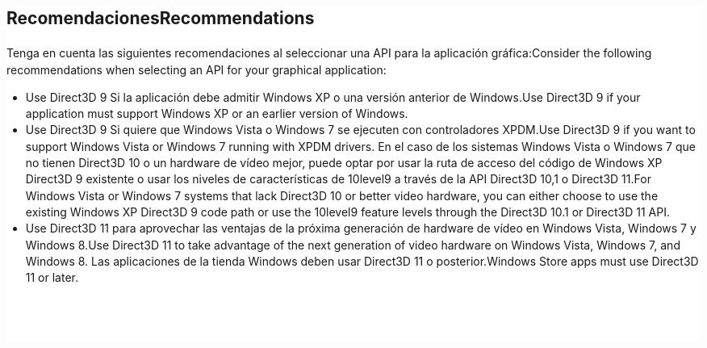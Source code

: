 ## <a name="recommendations"></a><span data-ttu-id="16573-212">Recomendaciones</span><span class="sxs-lookup"><span data-stu-id="16573-212">Recommendations</span></span>

<span data-ttu-id="16573-213">Tenga en cuenta las siguientes recomendaciones al seleccionar una API para la aplicación gráfica:</span><span class="sxs-lookup"><span data-stu-id="16573-213">Consider the following recommendations when selecting an API for your graphical application:</span></span>

-   <span data-ttu-id="16573-214">Use Direct3D 9 Si la aplicación debe admitir Windows XP o una versión anterior de Windows.</span><span class="sxs-lookup"><span data-stu-id="16573-214">Use Direct3D 9 if your application must support Windows XP or an earlier version of Windows.</span></span>
-   <span data-ttu-id="16573-215">Use Direct3D 9 Si quiere que Windows Vista o Windows 7 se ejecuten con controladores XPDM.</span><span class="sxs-lookup"><span data-stu-id="16573-215">Use Direct3D 9 if you want to support Windows Vista or Windows 7 running with XPDM drivers.</span></span> <span data-ttu-id="16573-216">En el caso de los sistemas Windows Vista o Windows 7 que no tienen Direct3D 10 o un hardware de vídeo mejor, puede optar por usar la ruta de acceso del código de Windows XP Direct3D 9 existente o usar los niveles de características de 10level9 a través de la API Direct3D 10,1 o Direct3D 11.</span><span class="sxs-lookup"><span data-stu-id="16573-216">For Windows Vista or Windows 7 systems that lack Direct3D 10 or better video hardware, you can either choose to use the existing Windows XP Direct3D 9 code path or use the 10level9 feature levels through the Direct3D 10.1 or Direct3D 11 API.</span></span>
-   <span data-ttu-id="16573-217">Use Direct3D 11 para aprovechar las ventajas de la próxima generación de hardware de vídeo en Windows Vista, Windows 7 y Windows 8.</span><span class="sxs-lookup"><span data-stu-id="16573-217">Use Direct3D 11 to take advantage of the next generation of video hardware on Windows Vista, Windows 7, and Windows 8.</span></span> <span data-ttu-id="16573-218">Las aplicaciones de la tienda Windows deben usar Direct3D 11 o posterior.</span><span class="sxs-lookup"><span data-stu-id="16573-218">Windows Store apps must use Direct3D 11 or later.</span></span>

 

 